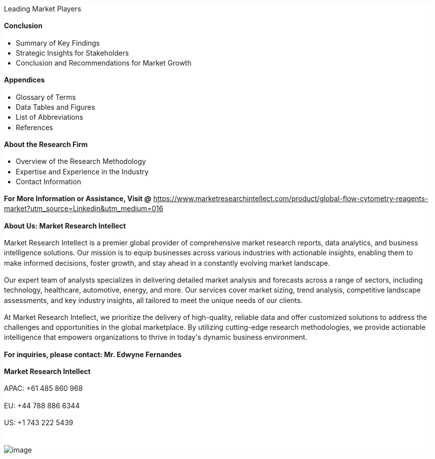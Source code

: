 Leading Market Players</li></ul><p><strong>Conclusion</strong></p><ul><li>Summary of Key Findings</li><li>Strategic Insights for Stakeholders</li><li>Conclusion and Recommendations for Market Growth</li></ul><p><strong>Appendices</strong></p><ul><li>Glossary of Terms</li><li>Data Tables and Figures</li><li>List of Abbreviations</li><li>References</li></ul><p><strong>About the Research Firm</strong></p><ul><li>Overview of the Research Methodology</li><li>Expertise and Experience in the Industry</li><li>Contact Information</li></ul></div><div class="article-main__content" data-test-id="publishing-text-block"><p><span class="font-[700]"><strong>For More Information or Assistance, Visit @</strong>&nbsp;<a href="https://www.marketresearchintellect.com/product/global-flow-cytometry-reagents-market?utm_source=Linkedin&utm_medium=016">https://www.marketresearchintellect.com/product/global-flow-cytometry-reagents-market?utm_source=Linkedin&utm_medium=016</a></span></p><p><strong>About Us: Market Research Intellect</strong></p><p>Market Research Intellect is a premier global provider of comprehensive market research reports, data analytics, and business intelligence solutions. Our mission is to equip businesses across various industries with actionable insights, enabling them to make informed decisions, foster growth, and stay ahead in a constantly evolving market landscape.</p><p>Our expert team of analysts specializes in delivering detailed market analysis and forecasts across a range of sectors, including technology, healthcare, automotive, energy, and more. Our services cover market sizing, trend analysis, competitive landscape assessments, and key industry insights, all tailored to meet the unique needs of our clients.</p><p>At Market Research Intellect, we prioritize the delivery of high-quality, reliable data and offer customized solutions to address the challenges and opportunities in the global marketplace. By utilizing cutting-edge research methodologies, we provide actionable intelligence that empowers organizations to thrive in today's dynamic business environment.</p><p><strong>For inquiries, please contact: Mr. Edwyne Fernandes</strong></p><p><strong>Market Research Intellect</strong></p><p>APAC: +61 485 860 968</p><p>EU: +44 788 886 6344</p><p>US: +1 743 222 5439</p></div><div class="article-main__content" data-test-id="publishing-text-block">&nbsp;</div>
![image](https://github.com/user-attachments/assets/59fbb073-1728-43ba-a060-d7cc1e323ead)
